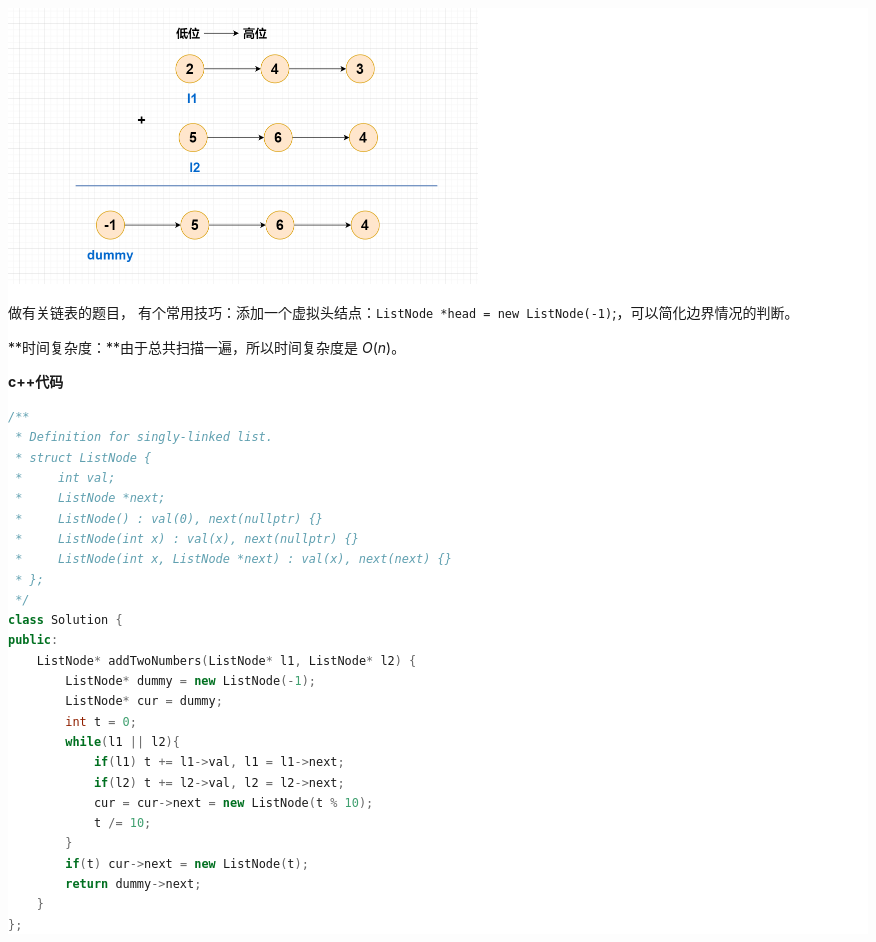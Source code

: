 <img src="LeetCode 热题 HOT 100.assets/image-20211205135046436.png" alt="image-20211205135046436" style="zoom:50%;" />

做有关链表的题目， 有个常用技巧：添加一个虚拟头结点：`ListNode *head = new ListNode(-1)`;，可以简化边界情况的判断。

**时间复杂度：**由于总共扫描一遍，所以时间复杂度是 $O(n)$。

**c++代码**

```c++
/**
 * Definition for singly-linked list.
 * struct ListNode {
 *     int val;
 *     ListNode *next;
 *     ListNode() : val(0), next(nullptr) {}
 *     ListNode(int x) : val(x), next(nullptr) {}
 *     ListNode(int x, ListNode *next) : val(x), next(next) {}
 * };
 */
class Solution {
public:
    ListNode* addTwoNumbers(ListNode* l1, ListNode* l2) {
        ListNode* dummy = new ListNode(-1);
        ListNode* cur = dummy;
        int t = 0;
        while(l1 || l2){
            if(l1) t += l1->val, l1 = l1->next;
            if(l2) t += l2->val, l2 = l2->next;
            cur = cur->next = new ListNode(t % 10); 
            t /= 10;
        }
        if(t) cur->next = new ListNode(t);
        return dummy->next;
    }
};
```
